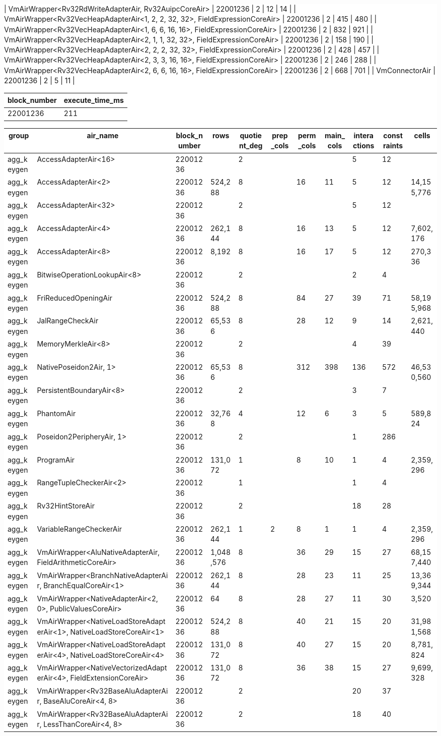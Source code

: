 | VmAirWrapper<Rv32RdWriteAdapterAir, Rv32AuipcCoreAir> | 22001236 | 2 | 12 | 14 | 
| VmAirWrapper<Rv32VecHeapAdapterAir<1, 2, 2, 32, 32>, FieldExpressionCoreAir> | 22001236 | 2 | 415 | 480 | 
| VmAirWrapper<Rv32VecHeapAdapterAir<1, 6, 6, 16, 16>, FieldExpressionCoreAir> | 22001236 | 2 | 832 | 921 | 
| VmAirWrapper<Rv32VecHeapAdapterAir<2, 1, 1, 32, 32>, FieldExpressionCoreAir> | 22001236 | 2 | 158 | 190 | 
| VmAirWrapper<Rv32VecHeapAdapterAir<2, 2, 2, 32, 32>, FieldExpressionCoreAir> | 22001236 | 2 | 428 | 457 | 
| VmAirWrapper<Rv32VecHeapAdapterAir<2, 3, 3, 16, 16>, FieldExpressionCoreAir> | 22001236 | 2 | 246 | 288 | 
| VmAirWrapper<Rv32VecHeapAdapterAir<2, 6, 6, 16, 16>, FieldExpressionCoreAir> | 22001236 | 2 | 668 | 701 | 
| VmConnectorAir | 22001236 | 2 | 5 | 11 | 

| block_number | execute_time_ms |
| --- | --- |
| 22001236 | 211 | 

| group | air_name | block_number | rows | quotient_deg | prep_cols | perm_cols | main_cols | interactions | constraints | cells |
| --- | --- | --- | --- | --- | --- | --- | --- | --- | --- | --- |
| agg_keygen | AccessAdapterAir<16> | 22001236 |  | 2 |  |  |  | 5 | 12 |  | 
| agg_keygen | AccessAdapterAir<2> | 22001236 | 524,288 | 8 |  | 16 | 11 | 5 | 12 | 14,155,776 | 
| agg_keygen | AccessAdapterAir<32> | 22001236 |  | 2 |  |  |  | 5 | 12 |  | 
| agg_keygen | AccessAdapterAir<4> | 22001236 | 262,144 | 8 |  | 16 | 13 | 5 | 12 | 7,602,176 | 
| agg_keygen | AccessAdapterAir<8> | 22001236 | 8,192 | 8 |  | 16 | 17 | 5 | 12 | 270,336 | 
| agg_keygen | BitwiseOperationLookupAir<8> | 22001236 |  | 2 |  |  |  | 2 | 4 |  | 
| agg_keygen | FriReducedOpeningAir | 22001236 | 524,288 | 8 |  | 84 | 27 | 39 | 71 | 58,195,968 | 
| agg_keygen | JalRangeCheckAir | 22001236 | 65,536 | 8 |  | 28 | 12 | 9 | 14 | 2,621,440 | 
| agg_keygen | MemoryMerkleAir<8> | 22001236 |  | 2 |  |  |  | 4 | 39 |  | 
| agg_keygen | NativePoseidon2Air<BabyBearParameters>, 1> | 22001236 | 65,536 | 8 |  | 312 | 398 | 136 | 572 | 46,530,560 | 
| agg_keygen | PersistentBoundaryAir<8> | 22001236 |  | 2 |  |  |  | 3 | 7 |  | 
| agg_keygen | PhantomAir | 22001236 | 32,768 | 4 |  | 12 | 6 | 3 | 5 | 589,824 | 
| agg_keygen | Poseidon2PeripheryAir<BabyBearParameters>, 1> | 22001236 |  | 2 |  |  |  | 1 | 286 |  | 
| agg_keygen | ProgramAir | 22001236 | 131,072 | 1 |  | 8 | 10 | 1 | 4 | 2,359,296 | 
| agg_keygen | RangeTupleCheckerAir<2> | 22001236 |  | 1 |  |  |  | 1 | 4 |  | 
| agg_keygen | Rv32HintStoreAir | 22001236 |  | 2 |  |  |  | 18 | 28 |  | 
| agg_keygen | VariableRangeCheckerAir | 22001236 | 262,144 | 1 | 2 | 8 | 1 | 1 | 4 | 2,359,296 | 
| agg_keygen | VmAirWrapper<AluNativeAdapterAir, FieldArithmeticCoreAir> | 22001236 | 1,048,576 | 8 |  | 36 | 29 | 15 | 27 | 68,157,440 | 
| agg_keygen | VmAirWrapper<BranchNativeAdapterAir, BranchEqualCoreAir<1> | 22001236 | 262,144 | 8 |  | 28 | 23 | 11 | 25 | 13,369,344 | 
| agg_keygen | VmAirWrapper<NativeAdapterAir<2, 0>, PublicValuesCoreAir> | 22001236 | 64 | 8 |  | 28 | 27 | 11 | 30 | 3,520 | 
| agg_keygen | VmAirWrapper<NativeLoadStoreAdapterAir<1>, NativeLoadStoreCoreAir<1> | 22001236 | 524,288 | 8 |  | 40 | 21 | 15 | 20 | 31,981,568 | 
| agg_keygen | VmAirWrapper<NativeLoadStoreAdapterAir<4>, NativeLoadStoreCoreAir<4> | 22001236 | 131,072 | 8 |  | 40 | 27 | 15 | 20 | 8,781,824 | 
| agg_keygen | VmAirWrapper<NativeVectorizedAdapterAir<4>, FieldExtensionCoreAir> | 22001236 | 131,072 | 8 |  | 36 | 38 | 15 | 27 | 9,699,328 | 
| agg_keygen | VmAirWrapper<Rv32BaseAluAdapterAir, BaseAluCoreAir<4, 8> | 22001236 |  | 2 |  |  |  | 20 | 37 |  | 
| agg_keygen | VmAirWrapper<Rv32BaseAluAdapterAir, LessThanCoreAir<4, 8> | 22001236 |  | 2 |  |  |  | 18 | 40 |  | 